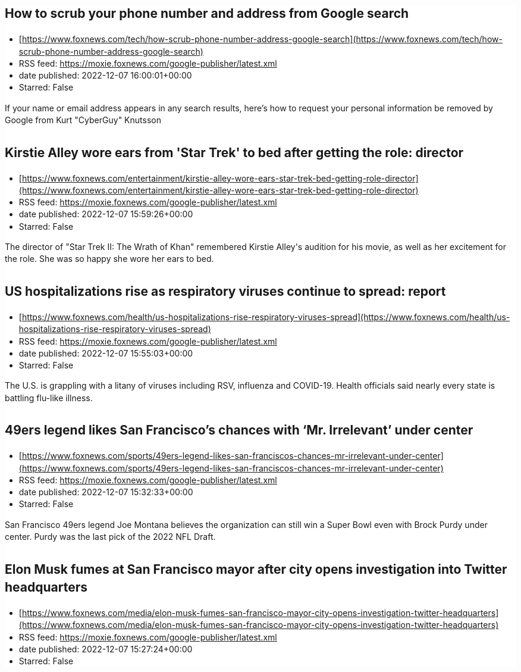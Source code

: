 ## How to scrub your phone number and address from Google search
 - [https://www.foxnews.com/tech/how-scrub-phone-number-address-google-search](https://www.foxnews.com/tech/how-scrub-phone-number-address-google-search)
 - RSS feed: https://moxie.foxnews.com/google-publisher/latest.xml
 - date published: 2022-12-07 16:00:01+00:00
 - Starred: False

If your name or email address appears in any search results, here’s how to request your personal information be removed by Google from Kurt "CyberGuy" Knutsson

## Kirstie Alley wore ears from 'Star Trek' to bed after getting the role: director
 - [https://www.foxnews.com/entertainment/kirstie-alley-wore-ears-star-trek-bed-getting-role-director](https://www.foxnews.com/entertainment/kirstie-alley-wore-ears-star-trek-bed-getting-role-director)
 - RSS feed: https://moxie.foxnews.com/google-publisher/latest.xml
 - date published: 2022-12-07 15:59:26+00:00
 - Starred: False

The director of "Star Trek II: The Wrath of Khan" remembered Kirstie Alley's audition for his movie, as well as her excitement for the role. She was so happy she wore her ears to bed.

## US hospitalizations rise as respiratory viruses continue to spread: report
 - [https://www.foxnews.com/health/us-hospitalizations-rise-respiratory-viruses-spread](https://www.foxnews.com/health/us-hospitalizations-rise-respiratory-viruses-spread)
 - RSS feed: https://moxie.foxnews.com/google-publisher/latest.xml
 - date published: 2022-12-07 15:55:03+00:00
 - Starred: False

The U.S. is grappling with a litany of viruses including RSV, influenza and COVID-19. Health officials said nearly every state is battling flu-like illness.

## 49ers legend likes San Francisco’s chances with ‘Mr. Irrelevant’ under center
 - [https://www.foxnews.com/sports/49ers-legend-likes-san-franciscos-chances-mr-irrelevant-under-center](https://www.foxnews.com/sports/49ers-legend-likes-san-franciscos-chances-mr-irrelevant-under-center)
 - RSS feed: https://moxie.foxnews.com/google-publisher/latest.xml
 - date published: 2022-12-07 15:32:33+00:00
 - Starred: False

San Francisco 49ers legend Joe Montana believes the organization can still win a Super Bowl even with Brock Purdy under center. Purdy was the last pick of the 2022 NFL Draft.

## Elon Musk fumes at San Francisco mayor after city opens investigation into Twitter headquarters
 - [https://www.foxnews.com/media/elon-musk-fumes-san-francisco-mayor-city-opens-investigation-twitter-headquarters](https://www.foxnews.com/media/elon-musk-fumes-san-francisco-mayor-city-opens-investigation-twitter-headquarters)
 - RSS feed: https://moxie.foxnews.com/google-publisher/latest.xml
 - date published: 2022-12-07 15:27:24+00:00
 - Starred: False
